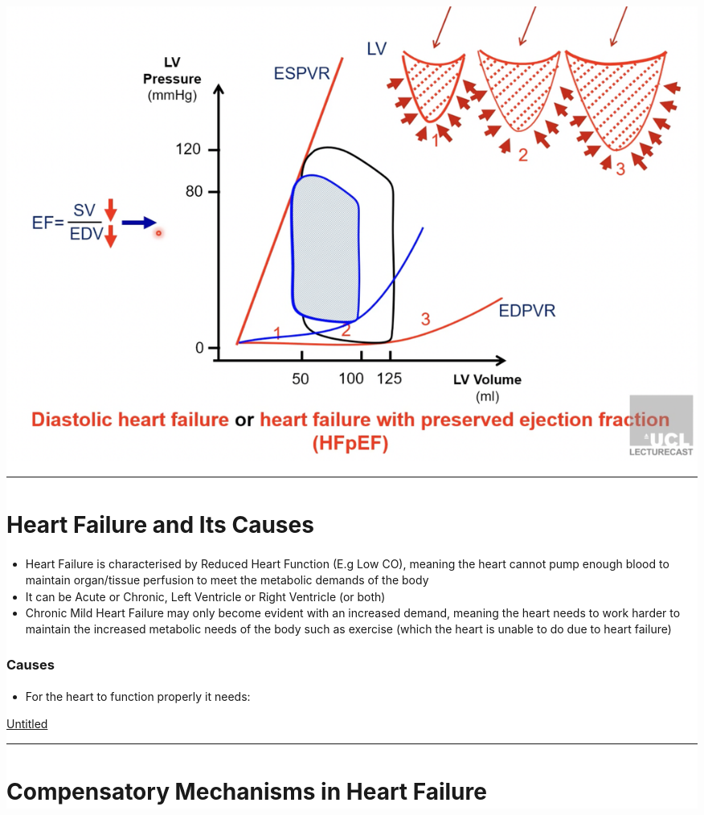 ![Screenshot 2021-10-22 at 19.07.29.png](%5BUMP2008%5D%20Pharmacological%20Basis%20of%20the%20Treatment%20o%209d18b543acab4b6c9e771754cab5b34d/Screenshot_2021-10-22_at_19.07.29.png)

---

# Heart Failure and Its Causes

- Heart Failure is characterised by Reduced Heart Function (E.g Low CO), meaning the heart cannot pump enough blood to maintain organ/tissue perfusion to meet the metabolic demands of the body
- It can be Acute or Chronic, Left Ventricle or Right Ventricle (or both)
- Chronic Mild Heart Failure may only become evident with an increased demand, meaning the heart needs to work harder to maintain the increased metabolic needs of the body such as exercise (which the heart is unable to do due to heart failure)

### Causes

- For the heart to function properly it needs:

[Untitled](%5BUMP2008%5D%20Pharmacological%20Basis%20of%20the%20Treatment%20o%209d18b543acab4b6c9e771754cab5b34d/Untitled%20Database%20ddb63409d8254428b20f851eb87186cd.md)

---

# Compensatory Mechanisms in Heart Failure
